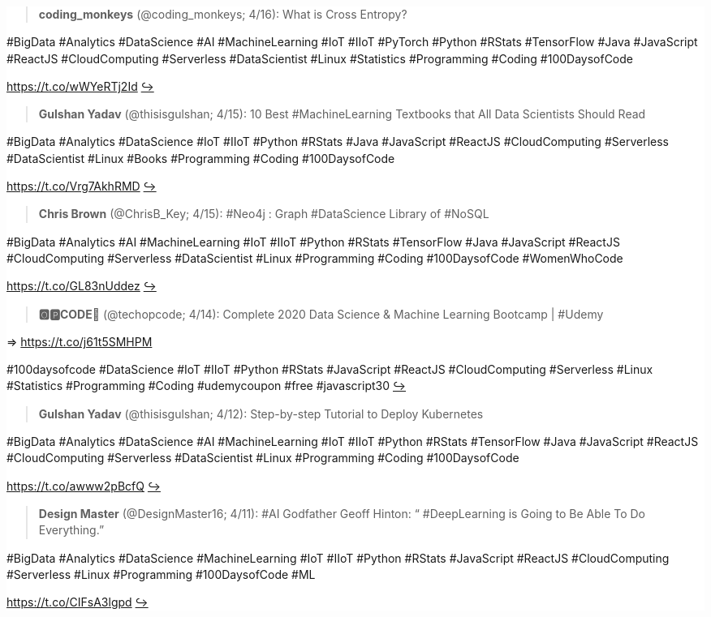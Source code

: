 


> **coding_monkeys** (@coding_monkeys; 4/16): What is Cross Entropy? 
>
#BigData #Analytics #DataScience #AI #MachineLearning #IoT #IIoT #PyTorch #Python #RStats #TensorFlow #Java #JavaScript #ReactJS #CloudComputing #Serverless #DataScientist #Linux #Statistics #Programming #Coding #100DaysofCode
 
https://t.co/wWYeRTj2Id  [&#8618;](https://twitter.com/dataandme/status/1323831326290538510)




> **Gulshan Yadav** (@thisisgulshan; 4/15): 10 Best #MachineLearning Textbooks that All Data Scientists Should Read
>
#BigData #Analytics #DataScience #IoT #IIoT #Python #RStats #Java #JavaScript #ReactJS #CloudComputing #Serverless #DataScientist #Linux #Books #Programming #Coding #100DaysofCode
 
https://t.co/Vrg7AkhRMD  [&#8618;](https://twitter.com/dataandme/status/1323830108180807680)




> **Chris Brown** (@ChrisB_Key; 4/15): #Neo4j : Graph #DataScience Library of #NoSQL
>
#BigData #Analytics #AI #MachineLearning #IoT #IIoT #Python #RStats #TensorFlow #Java #JavaScript #ReactJS #CloudComputing #Serverless #DataScientist #Linux #Programming #Coding #100DaysofCode #WomenWhoCode
 
https://t.co/GL83nUddez  [&#8618;](https://twitter.com/dataandme/status/1323831548618043393)




> **🅾️🅿️CODE💢** (@techopcode; 4/14): Complete 2020 Data Science &amp; Machine Learning Bootcamp | #Udemy
>
=&gt; https://t.co/j61t5SMHPM
>
#100daysofcode #DataScience #IoT #IIoT #Python #RStats #JavaScript #ReactJS #CloudComputing #Serverless #Linux #Statistics #Programming #Coding #udemycoupon #free #javascript30  [&#8618;](https://twitter.com/dataandme/status/1323837374439301120)




> **Gulshan Yadav** (@thisisgulshan; 4/12): Step-by-step Tutorial to Deploy Kubernetes
>
#BigData #Analytics #DataScience #AI #MachineLearning #IoT #IIoT #Python #RStats #TensorFlow #Java #JavaScript #ReactJS #CloudComputing #Serverless #DataScientist #Linux #Programming #Coding #100DaysofCode
 
https://t.co/awww2pBcfQ  [&#8618;](https://twitter.com/dataandme/status/1323829706634924032)




> **Design Master** (@DesignMaster16; 4/11): #AI Godfather Geoff Hinton: “ #DeepLearning is Going to Be Able To Do Everything.”
>
#BigData #Analytics #DataScience #MachineLearning #IoT #IIoT #Python #RStats #JavaScript #ReactJS #CloudComputing #Serverless #Linux #Programming #100DaysofCode #ML 
>
https://t.co/CIFsA3lgpd  [&#8618;](https://twitter.com/dataandme/status/1323831993239433217)
